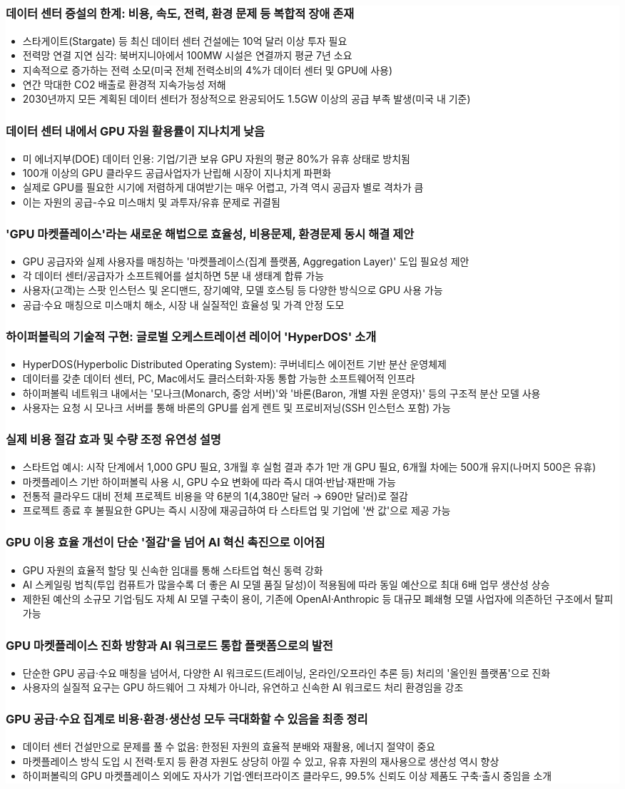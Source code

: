 ### 데이터 센터 증설의 한계: 비용, 속도, 전력, 환경 문제 등 복합적 장애 존재

- 스타게이트(Stargate) 등 최신 데이터 센터 건설에는 10억 달러 이상 투자 필요
- 전력망 연결 지연 심각: 북버지니아에서 100MW 시설은 연결까지 평균 7년 소요
- 지속적으로 증가하는 전력 소모(미국 전체 전력소비의 4%가 데이터 센터 및 GPU에 사용)
- 연간 막대한 CO2 배출로 환경적 지속가능성 저해
- 2030년까지 모든 계획된 데이터 센터가 정상적으로 완공되어도 1.5GW 이상의 공급 부족 발생(미국 내 기준)

### 데이터 센터 내에서 GPU 자원 활용률이 지나치게 낮음

- 미 에너지부(DOE) 데이터 인용: 기업/기관 보유 GPU 자원의 평균 80%가 유휴 상태로 방치됨
- 100개 이상의 GPU 클라우드 공급사업자가 난립해 시장이 지나치게 파편화
- 실제로 GPU를 필요한 시기에 저렴하게 대여받기는 매우 어렵고, 가격 역시 공급자 별로 격차가 큼
- 이는 자원의 공급-수요 미스매치 및 과투자/유휴 문제로 귀결됨

### 'GPU 마켓플레이스'라는 새로운 해법으로 효율성, 비용문제, 환경문제 동시 해결 제안

- GPU 공급자와 실제 사용자를 매칭하는 '마켓플레이스(집계 플랫폼, Aggregation Layer)' 도입 필요성 제안
- 각 데이터 센터/공급자가 소프트웨어를 설치하면 5분 내 생태계 합류 가능
- 사용자(고객)는 스팟 인스턴스 및 온디맨드, 장기예약, 모델 호스팅 등 다양한 방식으로 GPU 사용 가능
- 공급·수요 매칭으로 미스매치 해소, 시장 내 실질적인 효율성 및 가격 안정 도모

### 하이퍼볼릭의 기술적 구현: 글로벌 오케스트레이션 레이어 'HyperDOS' 소개

- HyperDOS(Hyperbolic Distributed Operating System): 쿠버네티스 에이전트 기반 분산 운영체제
- 데이터를 갖춘 데이터 센터, PC, Mac에서도 클러스터화·자동 통합 가능한 소프트웨어적 인프라
- 하이퍼볼릭 네트워크 내에서는 '모나크(Monarch, 중앙 서버)'와 '바론(Baron, 개별 자원 운영자)' 등의 구조적 분산 모델 사용
- 사용자는 요청 시 모나크 서버를 통해 바론의 GPU를 쉽게 렌트 및 프로비저닝(SSH 인스턴스 포함) 가능

### 실제 비용 절감 효과 및 수량 조정 유연성 설명

- 스타트업 예시: 시작 단계에서 1,000 GPU 필요, 3개월 후 실험 결과 추가 1만 개 GPU 필요, 6개월 차에는 500개 유지(나머지 500은 유휴)
- 마켓플레이스 기반 하이퍼볼릭 사용 시, GPU 수요 변화에 따라 즉시 대여·반납·재판매 가능
- 전통적 클라우드 대비 전체 프로젝트 비용을 약 6분의 1(4,380만 달러 → 690만 달러)로 절감
- 프로젝트 종료 후 불필요한 GPU는 즉시 시장에 재공급하여 타 스타트업 및 기업에 '싼 값'으로 제공 가능

### GPU 이용 효율 개선이 단순 '절감'을 넘어 AI 혁신 촉진으로 이어짐

- GPU 자원의 효율적 할당 및 신속한 임대를 통해 스타트업 혁신 동력 강화
- AI 스케일링 법칙(투입 컴퓨트가 많을수록 더 좋은 AI 모델 품질 달성)이 적용됨에 따라 동일 예산으로 최대 6배 업무 생산성 상승
- 제한된 예산의 소규모 기업·팀도 자체 AI 모델 구축이 용이, 기존에 OpenAI·Anthropic 등 대규모 폐쇄형 모델 사업자에 의존하던 구조에서 탈피 가능

### GPU 마켓플레이스 진화 방향과 AI 워크로드 통합 플랫폼으로의 발전

- 단순한 GPU 공급·수요 매칭을 넘어서, 다양한 AI 워크로드(트레이닝, 온라인/오프라인 추론 등) 처리의 '올인원 플랫폼'으로 진화
- 사용자의 실질적 요구는 GPU 하드웨어 그 자체가 아니라, 유연하고 신속한 AI 워크로드 처리 환경임을 강조

### GPU 공급·수요 집계로 비용·환경·생산성 모두 극대화할 수 있음을 최종 정리

- 데이터 센터 건설만으로 문제를 풀 수 없음: 한정된 자원의 효율적 분배와 재활용, 에너지 절약이 중요
- 마켓플레이스 방식 도입 시 전력·토지 등 환경 자원도 상당히 아낄 수 있고, 유휴 자원의 재사용으로 생산성 역시 향상
- 하이퍼볼릭의 GPU 마켓플레이스 외에도 자사가 기업·엔터프라이즈 클라우드, 99.5% 신뢰도 이상 제품도 구축·출시 중임을 소개
